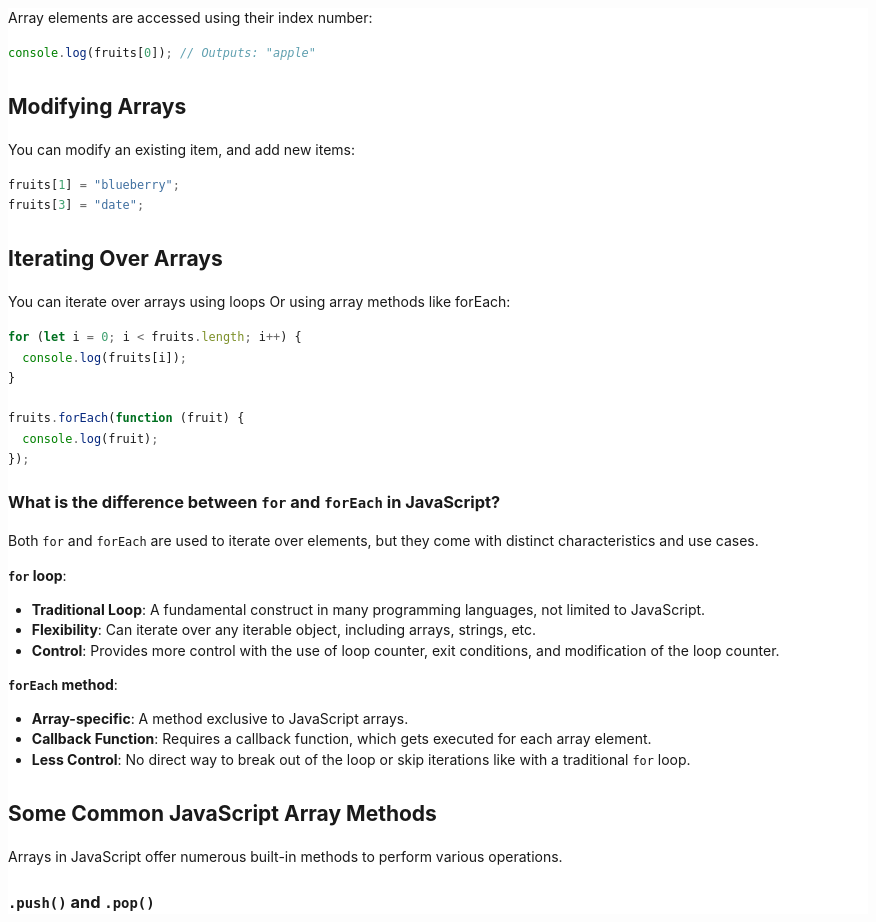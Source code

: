 Array elements are accessed using their index number:

```javascript
console.log(fruits[0]); // Outputs: "apple"
```

## Modifying Arrays

You can modify an existing item, and add new items:

```javascript
fruits[1] = "blueberry";
fruits[3] = "date";
```

## Iterating Over Arrays

You can iterate over arrays using loops Or using array methods like forEach:

```javascript
for (let i = 0; i < fruits.length; i++) {
  console.log(fruits[i]);
}

fruits.forEach(function (fruit) {
  console.log(fruit);
});
```

### What is the difference between `for` and `forEach` in JavaScript?

Both `for` and `forEach` are used to iterate over elements, but they come with distinct characteristics and use cases.

**`for` loop**:

- **Traditional Loop**: A fundamental construct in many programming languages, not limited to JavaScript.
- **Flexibility**: Can iterate over any iterable object, including arrays, strings, etc.
- **Control**: Provides more control with the use of loop counter, exit conditions, and modification of the loop counter.

**`forEach` method**:

- **Array-specific**: A method exclusive to JavaScript arrays.
- **Callback Function**: Requires a callback function, which gets executed for each array element.
- **Less Control**: No direct way to break out of the loop or skip iterations like with a traditional `for` loop.

## Some Common JavaScript Array Methods

Arrays in JavaScript offer numerous built-in methods to perform various operations.

### `.push()` and `.pop()`
